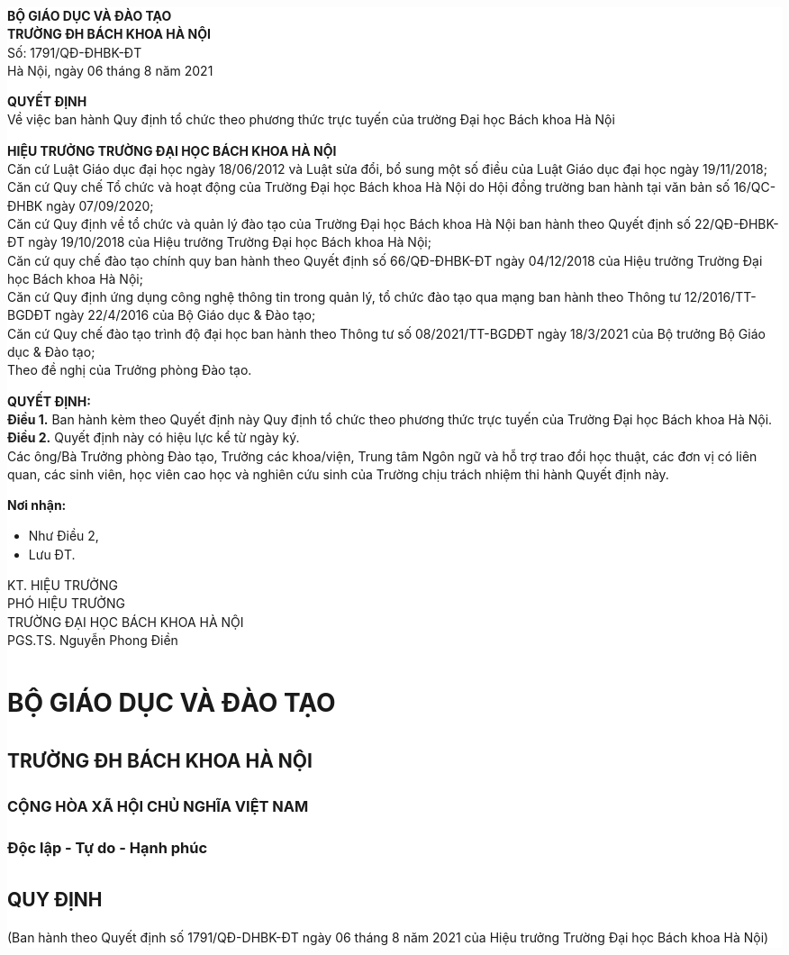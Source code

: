 
**BỘ GIÁO DỤC VÀ ĐÀO TẠO**  
**TRƯỜNG ĐH BÁCH KHOA HÀ NỘI**  
Số: 1791/QĐ-ĐHBK-ĐT  
Hà Nội, ngày 06 tháng 8 năm 2021  

**QUYẾT ĐỊNH**  
Về việc ban hành Quy định tổ chức theo phương thức trực tuyến của trường Đại học Bách khoa Hà Nội  

**HIỆU TRƯỞNG TRƯỜNG ĐẠI HỌC BÁCH KHOA HÀ NỘI**  
Căn cứ Luật Giáo dục đại học ngày 18/06/2012 và Luật sửa đổi, bổ sung một số điều của Luật Giáo dục đại học ngày 19/11/2018;  
Căn cứ Quy chế Tổ chức và hoạt động của Trường Đại học Bách khoa Hà Nội do Hội đồng trường ban hành tại văn bản số 16/QC-ĐHBK ngày 07/09/2020;  
Căn cứ Quy định về tổ chức và quản lý đào tạo của Trường Đại học Bách khoa Hà Nội ban hành theo Quyết định số 22/QĐ-ĐHBK-ĐT ngày 19/10/2018 của Hiệu trưởng Trường Đại học Bách khoa Hà Nội;  
Căn cứ quy chế đào tạo chính quy ban hành theo Quyết định số 66/QĐ-ĐHBK-ĐT ngày 04/12/2018 của Hiệu trưởng Trường Đại học Bách khoa Hà Nội;  
Căn cứ Quy định ứng dụng công nghệ thông tin trong quản lý, tổ chức đào tạo qua mạng ban hành theo Thông tư 12/2016/TT-BGDĐT ngày 22/4/2016 của Bộ Giáo dục & Đào tạo;  
Căn cứ Quy chế đào tạo trình độ đại học ban hành theo Thông tư số 08/2021/TT-BGDĐT ngày 18/3/2021 của Bộ trưởng Bộ Giáo dục & Đào tạo;  
Theo đề nghị của Trưởng phòng Đào tạo.

**QUYẾT ĐỊNH:**  
**Điều 1.** Ban hành kèm theo Quyết định này Quy định tổ chức theo phương thức trực tuyến của Trường Đại học Bách khoa Hà Nội.  
**Điều 2.** Quyết định này có hiệu lực kể từ ngày ký.  
Các ông/Bà Trưởng phòng Đào tạo, Trưởng các khoa/viện, Trung tâm Ngôn ngữ và hỗ trợ trao đổi học thuật, các đơn vị có liên quan, các sinh viên, học viên cao học và nghiên cứu sinh của Trường chịu trách nhiệm thi hành Quyết định này.

**Nơi nhận:**  
- Như Điều 2,  
- Lưu ĐT.  

KT. HIỆU TRƯỞNG  
PHÓ HIỆU TRƯỞNG  
TRƯỜNG ĐẠI HỌC BÁCH KHOA HÀ NỘI  
PGS.TS. Nguyễn Phong Điền



# BỘ GIÁO DỤC VÀ ĐÀO TẠO  
## TRƯỜNG ĐH BÁCH KHOA HÀ NỘI  
### CỘNG HÒA XÃ HỘI CHỦ NGHĨA VIỆT NAM  
### Độc lập - Tự do - Hạnh phúc  

## QUY ĐỊNH  

(Ban hành theo Quyết định số 1791/QĐ-DHBK-ĐT ngày 06 tháng 8 năm 2021 của Hiệu trưởng Trường Đại học Bách khoa Hà Nội)
